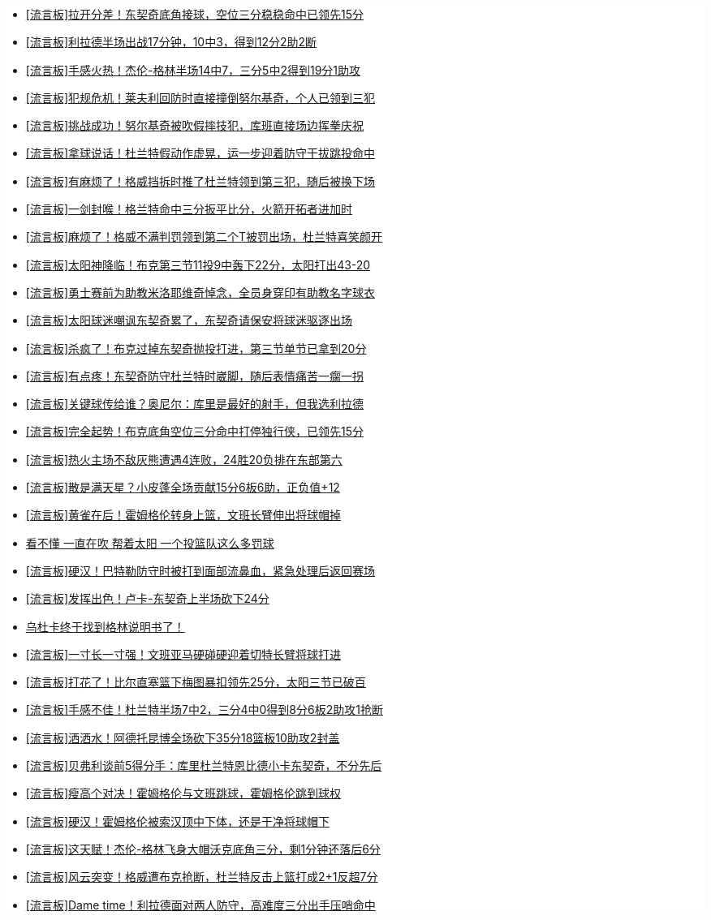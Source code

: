 + [[流言板]拉开分差！东契奇底角接球，空位三分稳稳命中已领先15分](https://bbs.hupu.com/624430959.html)

+ [[流言板]利拉德半场出战17分钟，10中3，得到12分2助2断](https://bbs.hupu.com/624430651.html)

+ [[流言板]手感火热！杰伦-格林半场14中7，三分5中2得到19分1助攻](https://bbs.hupu.com/624430731.html)

+ [[流言板]犯规危机！莱夫利回防时直接撞倒努尔基奇，个人已领到三犯](https://bbs.hupu.com/624431255.html)

+ [[流言板]挑战成功！努尔基奇被吹假摔技犯，库班直接场边挥拳庆祝](https://bbs.hupu.com/624431360.html)

+ [[流言板]拿球说话！杜兰特假动作虚晃，运一步迎着防守干拔跳投命中](https://bbs.hupu.com/624430514.html)

+ [[流言板]有麻烦了！格威挡拆时推了杜兰特领到第三犯，随后被换下场](https://bbs.hupu.com/624431196.html)

+ [[流言板]一剑封喉！格兰特命中三分扳平比分，火箭开拓者进加时](https://bbs.hupu.com/624432601.html)

+ [[流言板]麻烦了！格威不满判罚领到第二个T被罚出场，杜兰特喜笑颜开](https://bbs.hupu.com/624432488.html)

+ [[流言板]太阳神降临！布克第三节11投9中轰下22分，太阳打出43-20](https://bbs.hupu.com/624433355.html)

+ [[流言板]勇士赛前为助教米洛耶维奇悼念，全员身穿印有助教名字球衣](https://bbs.hupu.com/624432317.html)

+ [[流言板]太阳球迷嘲讽东契奇累了，东契奇请保安将球迷驱逐出场](https://bbs.hupu.com/624433675.html)

+ [[流言板]杀疯了！布克过掉东契奇抛投打进，第三节单节已拿到20分](https://bbs.hupu.com/624433076.html)

+ [[流言板]有点疼！东契奇防守杜兰特时崴脚，随后表情痛苦一瘸一拐](https://bbs.hupu.com/624431773.html)

+ [[流言板]关键球传给谁？奥尼尔：库里是最好的射手，但我选利拉德](https://bbs.hupu.com/624431570.html)

+ [[流言板]完全起势！布克底角空位三分命中打停独行侠，已领先15分](https://bbs.hupu.com/624432603.html)

+ [[流言板]热火主场不敌灰熊遭遇4连败，24胜20负排在东部第六](https://bbs.hupu.com/624431980.html)

+ [[流言板]散是满天星？小皮蓬全场贡献15分6板6助，正负值+12](https://bbs.hupu.com/624432157.html)

+ [[流言板]黄雀在后！霍姆格伦转身上篮，文班长臂伸出将球帽掉](https://bbs.hupu.com/624432940.html)

+ [看不懂 一直在吹 帮着太阳 一个投篮队这么多罚球](https://bbs.hupu.com/624432637.html)

+ [[流言板]硬汉！巴特勒防守时被打到面部流鼻血，紧急处理后返回赛场](https://bbs.hupu.com/624431679.html)

+ [[流言板]发挥出色！卢卡-东契奇上半场砍下24分](https://bbs.hupu.com/624431781.html)

+ [乌杜卡终于找到格林说明书了！](https://bbs.hupu.com/624431063.html)

+ [[流言板]一寸长一寸强！文班亚马硬碰硬迎着切特长臂将球打进](https://bbs.hupu.com/624433023.html)

+ [[流言板]打花了！比尔直塞篮下梅图暴扣领先25分，太阳三节已破百](https://bbs.hupu.com/624433146.html)

+ [[流言板]手感不佳！杜兰特半场7中2，三分4中0得到8分6板2助攻1抢断](https://bbs.hupu.com/624431828.html)

+ [[流言板]洒洒水！阿德托昆博全场砍下35分18篮板10助攻2封盖](https://bbs.hupu.com/624432812.html)

+ [[流言板]贝弗利谈前5得分手：库里杜兰特恩比德小卡东契奇，不分先后](https://bbs.hupu.com/624431628.html)

+ [[流言板]瘦高个对决！霍姆格伦与文班跳球，霍姆格伦跳到球权](https://bbs.hupu.com/624431666.html)

+ [[流言板]硬汉！霍姆格伦被索汉顶中下体，还是干净将球帽下](https://bbs.hupu.com/624433640.html)

+ [[流言板]这天赋！杰伦-格林飞身大帽沃克底角三分，剩1分钟还落后6分](https://bbs.hupu.com/624433050.html)

+ [[流言板]风云突变！格威遭布克抢断，杜兰特反击上篮打成2+1反超7分](https://bbs.hupu.com/624432267.html)

+ [[流言板]Dame time！利拉德面对两人防守，高难度三分出手压哨命中](https://bbs.hupu.com/624431504.html)
